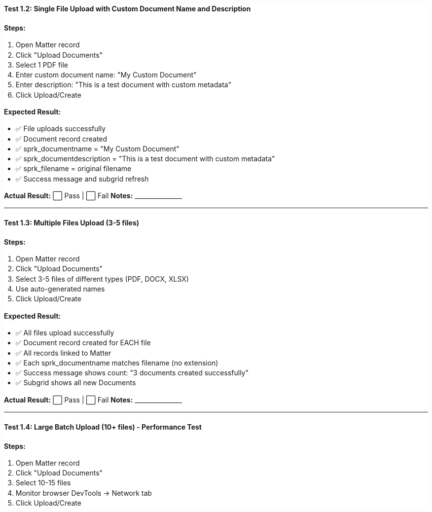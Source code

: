 
#### Test 1.2: Single File Upload with Custom Document Name and Description

**Steps:**
1. Open Matter record
2. Click "Upload Documents"
3. Select 1 PDF file
4. Enter custom document name: "My Custom Document"
5. Enter description: "This is a test document with custom metadata"
6. Click Upload/Create

**Expected Result:**
- ✅ File uploads successfully
- ✅ Document record created
- ✅ sprk_documentname = "My Custom Document"
- ✅ sprk_documentdescription = "This is a test document with custom metadata"
- ✅ sprk_filename = original filename
- ✅ Success message and subgrid refresh

**Actual Result:** ⬜ Pass | ⬜ Fail
**Notes:** _______________

---

#### Test 1.3: Multiple Files Upload (3-5 files)

**Steps:**
1. Open Matter record
2. Click "Upload Documents"
3. Select 3-5 files of different types (PDF, DOCX, XLSX)
4. Use auto-generated names
5. Click Upload/Create

**Expected Result:**
- ✅ All files upload successfully
- ✅ Document record created for EACH file
- ✅ All records linked to Matter
- ✅ Each sprk_documentname matches filename (no extension)
- ✅ Success message shows count: "3 documents created successfully"
- ✅ Subgrid shows all new Documents

**Actual Result:** ⬜ Pass | ⬜ Fail
**Notes:** _______________

---

#### Test 1.4: Large Batch Upload (10+ files) - Performance Test

**Steps:**
1. Open Matter record
2. Click "Upload Documents"
3. Select 10-15 files
4. Monitor browser DevTools → Network tab
5. Click Upload/Create
